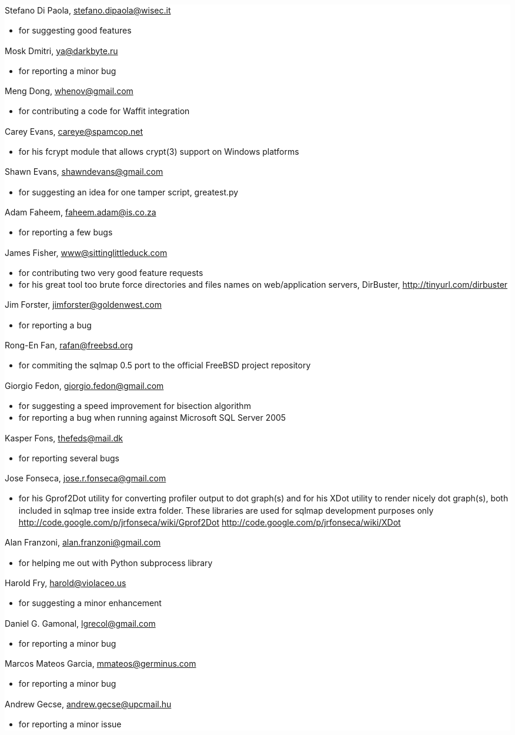 Stefano Di Paola, <stefano.dipaola@wisec.it>
* for suggesting good features

Mosk Dmitri, <ya@darkbyte.ru>
* for reporting a minor bug

Meng Dong, <whenov@gmail.com>
* for contributing a code for Waffit integration

Carey Evans, <careye@spamcop.net>
* for his fcrypt module that allows crypt(3) support
    on Windows platforms

Shawn Evans, <shawndevans@gmail.com>
* for suggesting an idea for one tamper script, greatest.py

Adam Faheem, <faheem.adam@is.co.za>
* for reporting a few bugs

James Fisher, <www@sittinglittleduck.com>
* for contributing two very good feature requests
* for his great tool too brute force directories and files names on web/application servers, DirBuster, http://tinyurl.com/dirbuster

Jim Forster, <jimforster@goldenwest.com>
* for reporting a bug

Rong-En Fan, <rafan@freebsd.org>
* for commiting the sqlmap 0.5 port to the official FreeBSD project repository

Giorgio Fedon, <giorgio.fedon@gmail.com>
* for suggesting a speed improvement for bisection algorithm
* for reporting a bug when running against Microsoft SQL Server 2005

Kasper Fons, <thefeds@mail.dk>
* for reporting several bugs

Jose Fonseca, <jose.r.fonseca@gmail.com>
* for his Gprof2Dot utility for converting profiler output to dot graph(s) and for his XDot utility to render nicely dot graph(s), both included in sqlmap tree inside extra folder. These libraries are used for sqlmap development purposes only
    http://code.google.com/p/jrfonseca/wiki/Gprof2Dot
    http://code.google.com/p/jrfonseca/wiki/XDot

Alan Franzoni, <alan.franzoni@gmail.com>
* for helping me out with Python subprocess library

Harold Fry, <harold@violaceo.us>
* for suggesting a minor enhancement

Daniel G. Gamonal, <lgrecol@gmail.com>
* for reporting a minor bug

Marcos Mateos Garcia, <mmateos@germinus.com>
* for reporting a minor bug

Andrew Gecse, <andrew.gecse@upcmail.hu>
* for reporting a minor issue

